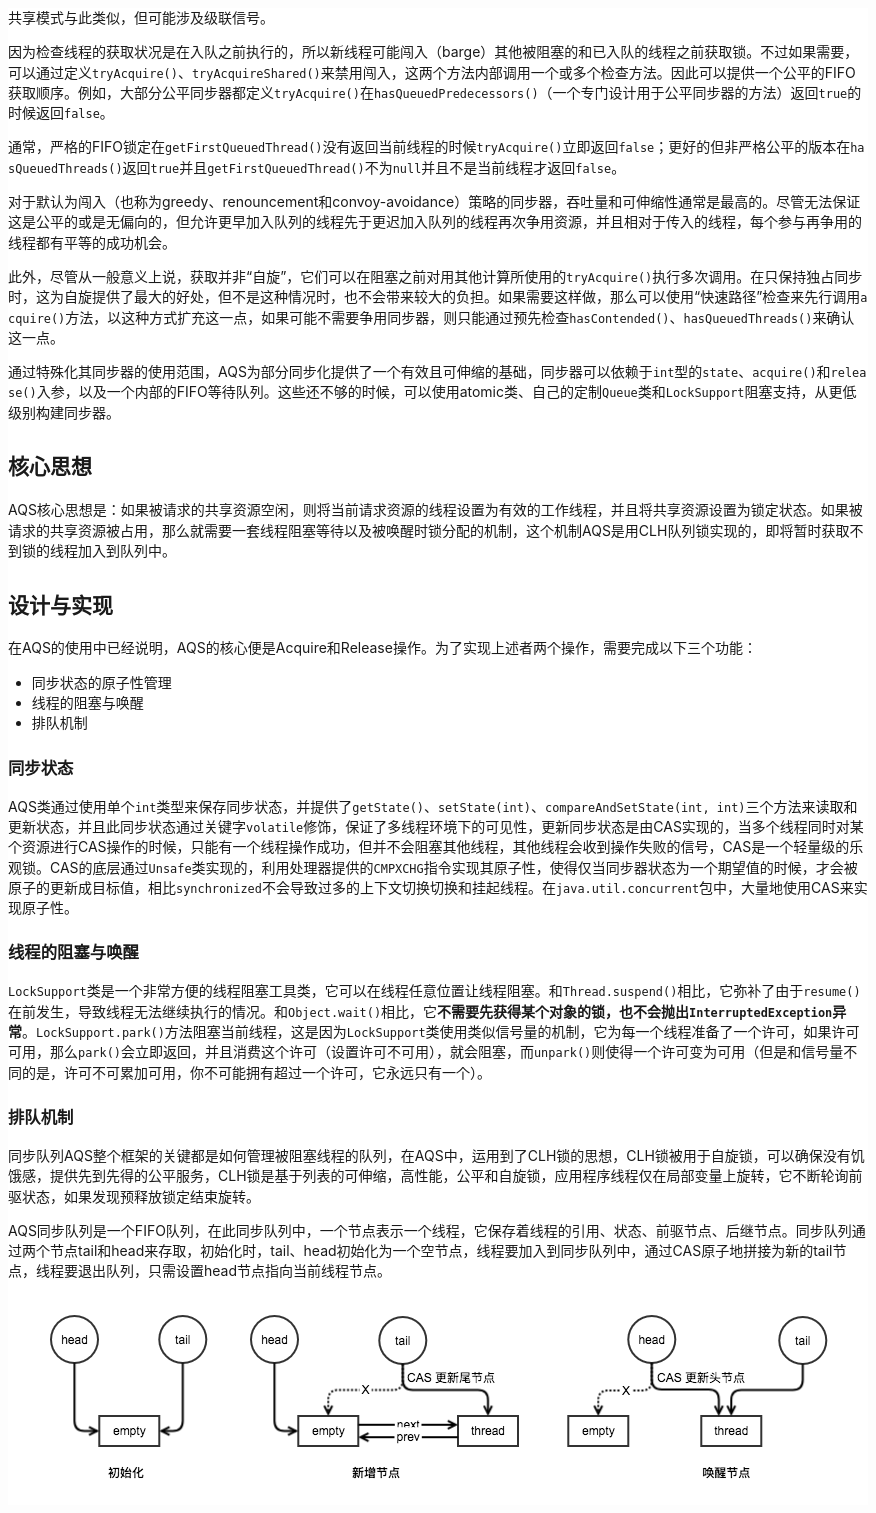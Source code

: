 共享模式与此类似，但可能涉及级联信号。

因为检查线程的获取状况是在入队之前执行的，所以新线程可能闯入（barge）其他被阻塞的和已入队的线程之前获取锁。不过如果需要，可以通过定义`tryAcquire()`、`tryAcquireShared()`来禁用闯入，这两个方法内部调用一个或多个检查方法。因此可以提供一个公平的FIFO获取顺序。例如，大部分公平同步器都定义`tryAcquire()`在`hasQueuedPredecessors()`（一个专门设计用于公平同步器的方法）返回`true`的时候返回`false`。

通常，严格的FIFO锁定在`getFirstQueuedThread()`没有返回当前线程的时候`tryAcquire()`立即返回`false`；更好的但非严格公平的版本在`hasQueuedThreads()`返回`true`并且`getFirstQueuedThread()`不为`null`并且不是当前线程才返回`false`。

对于默认为闯入（也称为greedy、renouncement和convoy-avoidance）策略的同步器，吞吐量和可伸缩性通常是最高的。尽管无法保证这是公平的或是无偏向的，但允许更早加入队列的线程先于更迟加入队列的线程再次争用资源，并且相对于传入的线程，每个参与再争用的线程都有平等的成功机会。

此外，尽管从一般意义上说，获取并非“自旋”，它们可以在阻塞之前对用其他计算所使用的`tryAcquire()`执行多次调用。在只保持独占同步时，这为自旋提供了最大的好处，但不是这种情况时，也不会带来较大的负担。如果需要这样做，那么可以使用“快速路径”检查来先行调用`acquire()`方法，以这种方式扩充这一点，如果可能不需要争用同步器，则只能通过预先检查`hasContended()`、`hasQueuedThreads()`来确认这一点。

通过特殊化其同步器的使用范围，AQS为部分同步化提供了一个有效且可伸缩的基础，同步器可以依赖于`int`型的`state`、`acquire()`和`release()`入参，以及一个内部的FIFO等待队列。这些还不够的时候，可以使用atomic类、自己的定制`Queue`类和`LockSupport`阻塞支持，从更低级别构建同步器。

## 核心思想

AQS核心思想是：如果被请求的共享资源空闲，则将当前请求资源的线程设置为有效的工作线程，并且将共享资源设置为锁定状态。如果被请求的共享资源被占用，那么就需要一套线程阻塞等待以及被唤醒时锁分配的机制，这个机制AQS是用CLH队列锁实现的，即将暂时获取不到锁的线程加入到队列中。

## 设计与实现

在AQS的使用中已经说明，AQS的核心便是Acquire和Release操作。为了实现上述者两个操作，需要完成以下三个功能：

- 同步状态的原子性管理
- 线程的阻塞与唤醒
- 排队机制

### 同步状态

AQS类通过使用单个`int`类型来保存同步状态，并提供了`getState()`、`setState(int)`、`compareAndSetState(int, int)`三个方法来读取和更新状态，并且此同步状态通过关键字`volatile`修饰，保证了多线程环境下的可见性，更新同步状态是由CAS实现的，当多个线程同时对某个资源进行CAS操作的时候，只能有一个线程操作成功，但并不会阻塞其他线程，其他线程会收到操作失败的信号，CAS是一个轻量级的乐观锁。CAS的底层通过`Unsafe`类实现的，利用处理器提供的`CMPXCHG`指令实现其原子性，使得仅当同步器状态为一个期望值的时候，才会被原子的更新成目标值，相比`synchronized`不会导致过多的上下文切换切换和挂起线程。在`java.util.concurrent`包中，大量地使用CAS来实现原子性。

### 线程的阻塞与唤醒

`LockSupport`类是一个非常方便的线程阻塞工具类，它可以在线程任意位置让线程阻塞。和`Thread.suspend()`相比，它弥补了由于`resume()`在前发生，导致线程无法继续执行的情况。和`Object.wait()`相比，它**不需要先获得某个对象的锁，也不会抛出`InterruptedException`异常**。`LockSupport.park()`方法阻塞当前线程，这是因为`LockSupport`类使用类似信号量的机制，它为每一个线程准备了一个许可，如果许可可用，那么`park()`会立即返回，并且消费这个许可（设置许可不可用），就会阻塞，而`unpark()`则使得一个许可变为可用（但是和信号量不同的是，许可不可累加可用，你不可能拥有超过一个许可，它永远只有一个）。

### 排队机制

同步队列AQS整个框架的关键都是如何管理被阻塞线程的队列，在AQS中，运用到了CLH锁的思想，CLH锁被用于自旋锁，可以确保没有饥饿感，提供先到先得的公平服务，CLH锁是基于列表的可伸缩，高性能，公平和自旋锁，应用程序线程仅在局部变量上旋转，它不断轮询前驱状态，如果发现预释放锁定结束旋转。

AQS同步队列是一个FIFO队列，在此同步队列中，一个节点表示一个线程，它保存着线程的引用、状态、前驱节点、后继节点。同步队列通过两个节点tail和head来存取，初始化时，tail、head初始化为一个空节点，线程要加入到同步队列中，通过CAS原子地拼接为新的tail节点，线程要退出队列，只需设置head节点指向当前线程节点。

![同步队列](../../../resource/img/同步队列.png)
